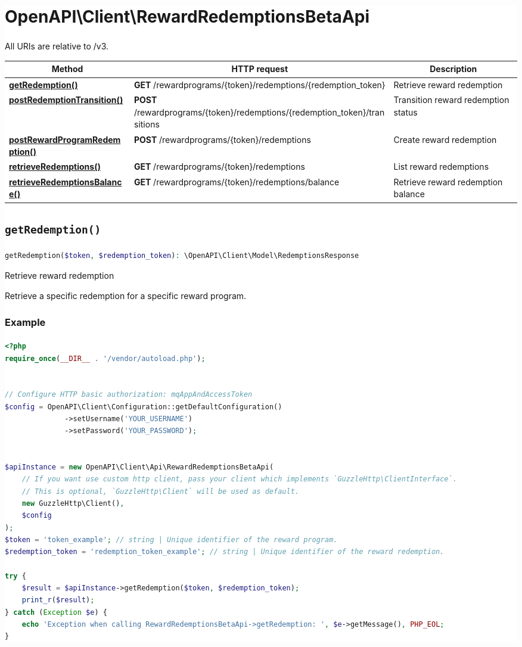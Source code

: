 # OpenAPI\Client\RewardRedemptionsBetaApi

All URIs are relative to /v3.

Method | HTTP request | Description
------------- | ------------- | -------------
[**getRedemption()**](RewardRedemptionsBetaApi.md#getRedemption) | **GET** /rewardprograms/{token}/redemptions/{redemption_token} | Retrieve reward redemption
[**postRedemptionTransition()**](RewardRedemptionsBetaApi.md#postRedemptionTransition) | **POST** /rewardprograms/{token}/redemptions/{redemption_token}/transitions | Transition reward redemption status
[**postRewardProgramRedemption()**](RewardRedemptionsBetaApi.md#postRewardProgramRedemption) | **POST** /rewardprograms/{token}/redemptions | Create reward redemption
[**retrieveRedemptions()**](RewardRedemptionsBetaApi.md#retrieveRedemptions) | **GET** /rewardprograms/{token}/redemptions | List reward redemptions
[**retrieveRedemptionsBalance()**](RewardRedemptionsBetaApi.md#retrieveRedemptionsBalance) | **GET** /rewardprograms/{token}/redemptions/balance | Retrieve reward redemption balance


## `getRedemption()`

```php
getRedemption($token, $redemption_token): \OpenAPI\Client\Model\RedemptionsResponse
```

Retrieve reward redemption

Retrieve a specific redemption for a specific reward program.

### Example

```php
<?php
require_once(__DIR__ . '/vendor/autoload.php');


// Configure HTTP basic authorization: mqAppAndAccessToken
$config = OpenAPI\Client\Configuration::getDefaultConfiguration()
              ->setUsername('YOUR_USERNAME')
              ->setPassword('YOUR_PASSWORD');


$apiInstance = new OpenAPI\Client\Api\RewardRedemptionsBetaApi(
    // If you want use custom http client, pass your client which implements `GuzzleHttp\ClientInterface`.
    // This is optional, `GuzzleHttp\Client` will be used as default.
    new GuzzleHttp\Client(),
    $config
);
$token = 'token_example'; // string | Unique identifier of the reward program.
$redemption_token = 'redemption_token_example'; // string | Unique identifier of the reward redemption.

try {
    $result = $apiInstance->getRedemption($token, $redemption_token);
    print_r($result);
} catch (Exception $e) {
    echo 'Exception when calling RewardRedemptionsBetaApi->getRedemption: ', $e->getMessage(), PHP_EOL;
}
```
